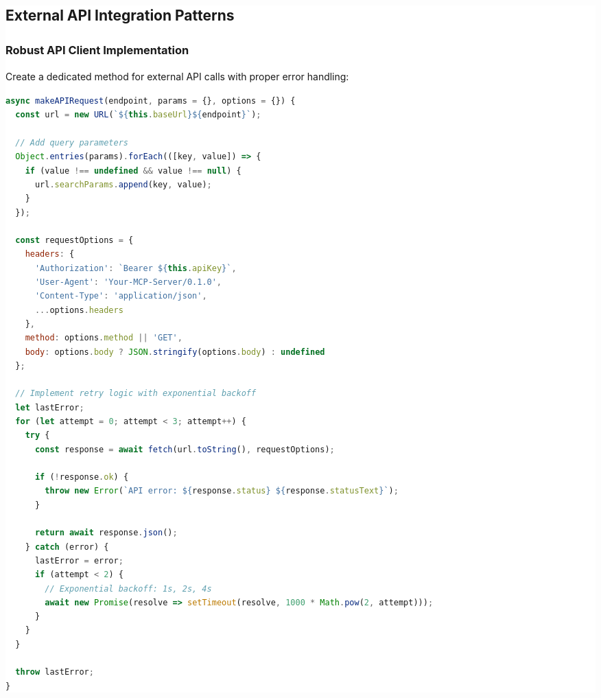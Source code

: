 ## External API Integration Patterns

### Robust API Client Implementation

Create a dedicated method for external API calls with proper error handling:

```javascript
async makeAPIRequest(endpoint, params = {}, options = {}) {
  const url = new URL(`${this.baseUrl}${endpoint}`);
  
  // Add query parameters
  Object.entries(params).forEach(([key, value]) => {
    if (value !== undefined && value !== null) {
      url.searchParams.append(key, value);
    }
  });
  
  const requestOptions = {
    headers: {
      'Authorization': `Bearer ${this.apiKey}`,
      'User-Agent': 'Your-MCP-Server/0.1.0',
      'Content-Type': 'application/json',
      ...options.headers
    },
    method: options.method || 'GET',
    body: options.body ? JSON.stringify(options.body) : undefined
  };
  
  // Implement retry logic with exponential backoff
  let lastError;
  for (let attempt = 0; attempt < 3; attempt++) {
    try {
      const response = await fetch(url.toString(), requestOptions);
      
      if (!response.ok) {
        throw new Error(`API error: ${response.status} ${response.statusText}`);
      }
      
      return await response.json();
    } catch (error) {
      lastError = error;
      if (attempt < 2) {
        // Exponential backoff: 1s, 2s, 4s
        await new Promise(resolve => setTimeout(resolve, 1000 * Math.pow(2, attempt)));
      }
    }
  }
  
  throw lastError;
}
```
